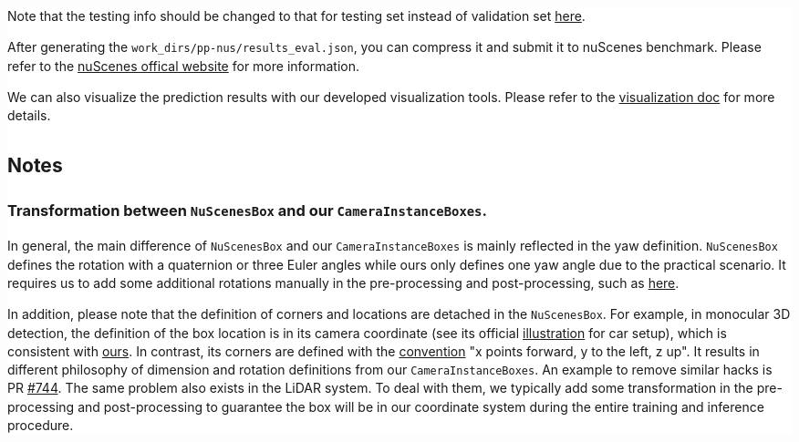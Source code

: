 Note that the testing info should be changed to that for testing set instead of validation set [here](https://github.com/open-mmlab/mmdetection3d/blob/master/configs/_base_/datasets/nus-3d.py#L132).

After generating the `work_dirs/pp-nus/results_eval.json`, you can compress it and submit it to nuScenes benchmark. Please refer to the [nuScenes offical website](https://www.nuscenes.org/object-detection?externalData=all&mapData=all&modalities=Any) for more information.

We can also visualize the prediction results with our developed visualization tools. Please refer to the [visualization doc](https://mmdetection3d.readthedocs.io/en/latest/useful_tools.html#visualization) for more details.

## Notes

### Transformation between `NuScenesBox` and our `CameraInstanceBoxes`.

In general, the main difference of `NuScenesBox` and our `CameraInstanceBoxes` is mainly reflected in the yaw definition. `NuScenesBox` defines the rotation with a quaternion or three Euler angles while ours only defines one yaw angle due to the practical scenario. It requires us to add some additional rotations manually in the pre-processing and post-processing, such as [here](https://github.com/open-mmlab/mmdetection3d/blob/master/mmdet3d/datasets/nuscenes_mono_dataset.py#L673).

In addition, please note that the definition of corners and locations are detached in the `NuScenesBox`. For example, in monocular 3D detection, the definition of the box location is in its camera coordinate (see its official [illustration](https://www.nuscenes.org/nuscenes#data-collection) for car setup), which is consistent with [ours](https://github.com/open-mmlab/mmdetection3d/blob/master/mmdet3d/core/bbox/structures/cam_box3d.py). In contrast, its corners are defined with the [convention](https://github.com/nutonomy/nuscenes-devkit/blob/02e9200218977193a1058dd7234f935834378319/python-sdk/nuscenes/utils/data_classes.py#L527) "x points forward, y to the left, z up". It results in different philosophy of dimension and rotation definitions from our `CameraInstanceBoxes`. An example to remove similar hacks is PR [#744](https://github.com/open-mmlab/mmdetection3d/pull/744). The same problem also exists in the LiDAR system. To deal with them, we typically add some transformation in the pre-processing and post-processing to guarantee the box will be in our coordinate system during the entire training and inference procedure.
